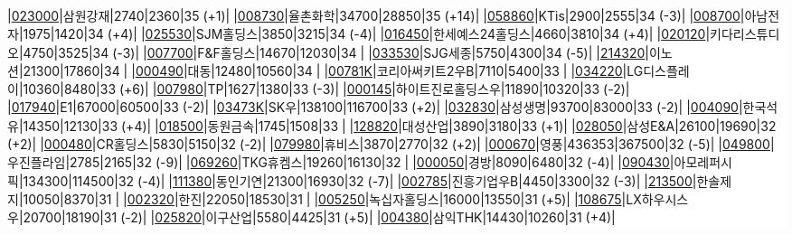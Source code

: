 |[023000](https://finance.daum.net/quotes/A023000)|삼원강재|2740|2360|35 (+1)|
|[008730](https://finance.daum.net/quotes/A008730)|율촌화학|34700|28850|35 (+14)|
|[058860](https://finance.daum.net/quotes/A058860)|KTis|2900|2555|34 (-3)|
|[008700](https://finance.daum.net/quotes/A008700)|아남전자|1975|1420|34 (+4)|
|[025530](https://finance.daum.net/quotes/A025530)|SJM홀딩스|3850|3215|34 (-4)|
|[016450](https://finance.daum.net/quotes/A016450)|한세예스24홀딩스|4660|3810|34 (+4)|
|[020120](https://finance.daum.net/quotes/A020120)|키다리스튜디오|4750|3525|34 (-3)|
|[007700](https://finance.daum.net/quotes/A007700)|F&F홀딩스|14670|12030|34 |
|[033530](https://finance.daum.net/quotes/A033530)|SJG세종|5750|4300|34 (-5)|
|[214320](https://finance.daum.net/quotes/A214320)|이노션|21300|17860|34 |
|[000490](https://finance.daum.net/quotes/A000490)|대동|12480|10560|34 |
|[00781K](https://finance.daum.net/quotes/A00781K)|코리아써키트2우B|7110|5400|33 |
|[034220](https://finance.daum.net/quotes/A034220)|LG디스플레이|10360|8480|33 (+6)|
|[007980](https://finance.daum.net/quotes/A007980)|TP|1627|1380|33 (-3)|
|[000145](https://finance.daum.net/quotes/A000145)|하이트진로홀딩스우|11890|10320|33 (-2)|
|[017940](https://finance.daum.net/quotes/A017940)|E1|67000|60500|33 (-2)|
|[03473K](https://finance.daum.net/quotes/A03473K)|SK우|138100|116700|33 (+2)|
|[032830](https://finance.daum.net/quotes/A032830)|삼성생명|93700|83000|33 (-2)|
|[004090](https://finance.daum.net/quotes/A004090)|한국석유|14350|12130|33 (+4)|
|[018500](https://finance.daum.net/quotes/A018500)|동원금속|1745|1508|33 |
|[128820](https://finance.daum.net/quotes/A128820)|대성산업|3890|3180|33 (+1)|
|[028050](https://finance.daum.net/quotes/A028050)|삼성E&A|26100|19690|32 (+2)|
|[000480](https://finance.daum.net/quotes/A000480)|CR홀딩스|5830|5150|32 (-2)|
|[079980](https://finance.daum.net/quotes/A079980)|휴비스|3870|2770|32 (+2)|
|[000670](https://finance.daum.net/quotes/A000670)|영풍|436353|367500|32 (-5)|
|[049800](https://finance.daum.net/quotes/A049800)|우진플라임|2785|2165|32 (-9)|
|[069260](https://finance.daum.net/quotes/A069260)|TKG휴켐스|19260|16130|32 |
|[000050](https://finance.daum.net/quotes/A000050)|경방|8090|6480|32 (-4)|
|[090430](https://finance.daum.net/quotes/A090430)|아모레퍼시픽|134300|114500|32 (-4)|
|[111380](https://finance.daum.net/quotes/A111380)|동인기연|21300|16930|32 (-7)|
|[002785](https://finance.daum.net/quotes/A002785)|진흥기업우B|4450|3300|32 (-3)|
|[213500](https://finance.daum.net/quotes/A213500)|한솔제지|10050|8370|31 |
|[002320](https://finance.daum.net/quotes/A002320)|한진|22050|18530|31 |
|[005250](https://finance.daum.net/quotes/A005250)|녹십자홀딩스|16000|13550|31 (+5)|
|[108675](https://finance.daum.net/quotes/A108675)|LX하우시스우|20700|18190|31 (-2)|
|[025820](https://finance.daum.net/quotes/A025820)|이구산업|5580|4425|31 (+5)|
|[004380](https://finance.daum.net/quotes/A004380)|삼익THK|14430|10260|31 (+4)|